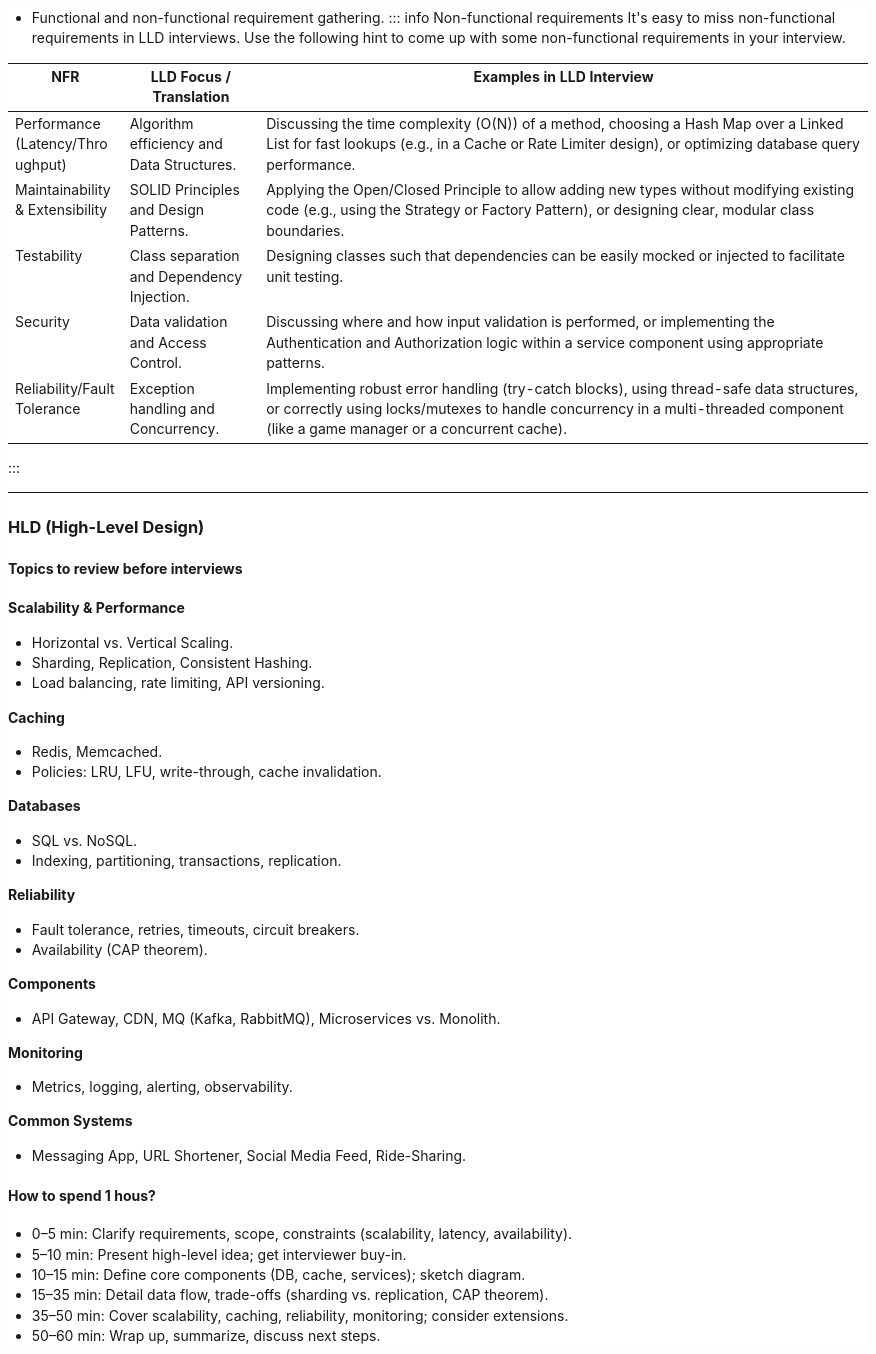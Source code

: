 - Functional and non-functional requirement gathering.
::: info Non-functional requirements
It's easy to miss non-functional requirements in LLD interviews. Use the following hint to come up with some non-functional requirements in your interview.

|NFR	 | LLD Focus / Translation	 | Examples in LLD Interview |
|---|---|---|
|Performance (Latency/Throughput)	| Algorithm efficiency and Data Structures.	| Discussing the time complexity (O(N)) of a method, choosing a Hash Map over a Linked List for fast lookups (e.g., in a Cache or Rate Limiter design), or optimizing database query performance. |
|Maintainability & Extensibility	| SOLID Principles and Design Patterns.	| Applying the Open/Closed Principle to allow adding new types without modifying existing code (e.g., using the Strategy or Factory Pattern), or designing clear, modular class boundaries. |
| Testability	| Class separation and Dependency Injection.	| Designing classes such that dependencies can be easily mocked or injected to facilitate unit testing. |
| Security	| Data validation and Access Control.	| Discussing where and how input validation is performed, or implementing the Authentication and Authorization logic within a service component using appropriate patterns. |
| Reliability/Fault Tolerance |	Exception handling and Concurrency.	| Implementing robust error handling (try-catch blocks), using thread-safe data structures, or correctly using locks/mutexes to handle concurrency in a multi-threaded component (like a game manager or a concurrent cache).|
:::

---
### HLD (High-Level Design)
#### Topics to review before interviews
**Scalability & Performance**
- Horizontal vs. Vertical Scaling.
- Sharding, Replication, Consistent Hashing.
- Load balancing, rate limiting, API versioning.

**Caching**
- Redis, Memcached.
- Policies: LRU, LFU, write-through, cache invalidation.

**Databases**
- SQL vs. NoSQL.
- Indexing, partitioning, transactions, replication.

**Reliability**
- Fault tolerance, retries, timeouts, circuit breakers.
- Availability (CAP theorem).

**Components**
- API Gateway, CDN, MQ (Kafka, RabbitMQ), Microservices vs. Monolith.

**Monitoring**
- Metrics, logging, alerting, observability.

**Common Systems**
- Messaging App, URL Shortener, Social Media Feed, Ride-Sharing.

#### How to spend 1 hous?
- 0–5 min: Clarify requirements, scope, constraints (scalability, latency, availability).
- 5–10 min: Present high-level idea; get interviewer buy-in.
- 10–15 min: Define core components (DB, cache, services); sketch diagram.
- 15–35 min: Detail data flow, trade-offs (sharding vs. replication, CAP theorem).
- 35–50 min: Cover scalability, caching, reliability, monitoring; consider extensions.
- 50–60 min: Wrap up, summarize, discuss next steps.
